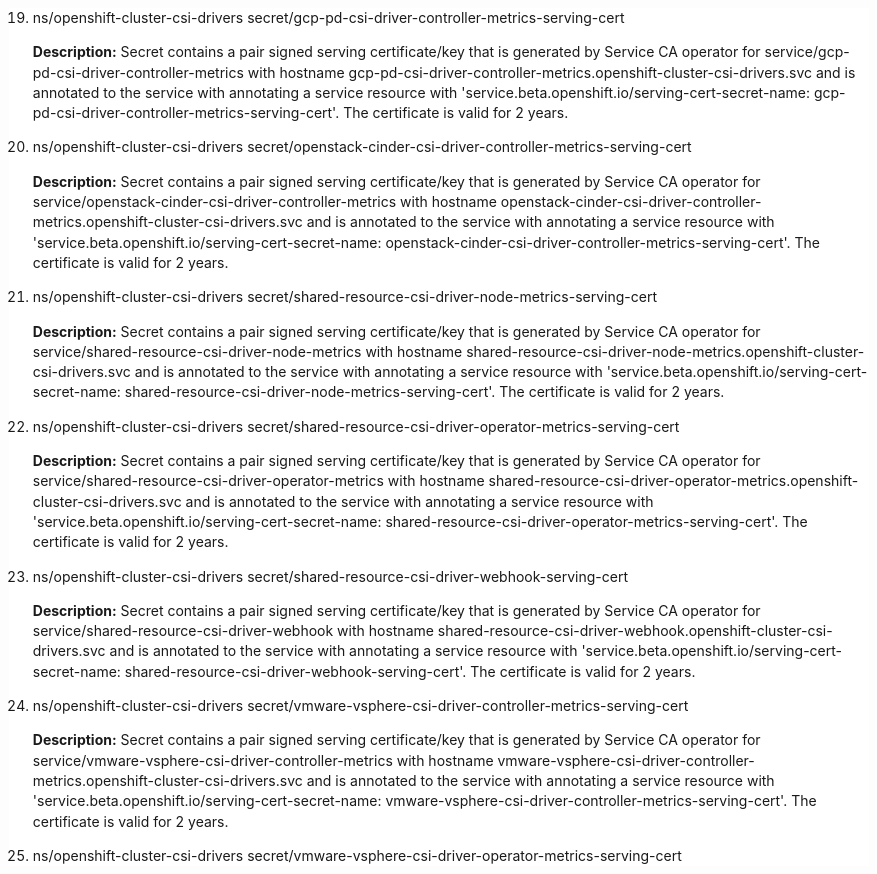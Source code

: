 
19. ns/openshift-cluster-csi-drivers secret/gcp-pd-csi-driver-controller-metrics-serving-cert

      **Description:** Secret contains a pair signed serving certificate/key that is generated by Service CA operator for service/gcp-pd-csi-driver-controller-metrics with hostname gcp-pd-csi-driver-controller-metrics.openshift-cluster-csi-drivers.svc and is annotated to the service with annotating a service resource with 'service.beta.openshift.io/serving-cert-secret-name: gcp-pd-csi-driver-controller-metrics-serving-cert'. The certificate is valid for 2 years.
      

20. ns/openshift-cluster-csi-drivers secret/openstack-cinder-csi-driver-controller-metrics-serving-cert

      **Description:** Secret contains a pair signed serving certificate/key that is generated by Service CA operator for service/openstack-cinder-csi-driver-controller-metrics with hostname openstack-cinder-csi-driver-controller-metrics.openshift-cluster-csi-drivers.svc and is annotated to the service with annotating a service resource with 'service.beta.openshift.io/serving-cert-secret-name: openstack-cinder-csi-driver-controller-metrics-serving-cert'. The certificate is valid for 2 years.
      

21. ns/openshift-cluster-csi-drivers secret/shared-resource-csi-driver-node-metrics-serving-cert

      **Description:** Secret contains a pair signed serving certificate/key that is generated by Service CA operator for service/shared-resource-csi-driver-node-metrics with hostname shared-resource-csi-driver-node-metrics.openshift-cluster-csi-drivers.svc and is annotated to the service with annotating a service resource with 'service.beta.openshift.io/serving-cert-secret-name: shared-resource-csi-driver-node-metrics-serving-cert'. The certificate is valid for 2 years.
      

22. ns/openshift-cluster-csi-drivers secret/shared-resource-csi-driver-operator-metrics-serving-cert

      **Description:** Secret contains a pair signed serving certificate/key that is generated by Service CA operator for service/shared-resource-csi-driver-operator-metrics with hostname shared-resource-csi-driver-operator-metrics.openshift-cluster-csi-drivers.svc and is annotated to the service with annotating a service resource with 'service.beta.openshift.io/serving-cert-secret-name: shared-resource-csi-driver-operator-metrics-serving-cert'. The certificate is valid for 2 years.
      

23. ns/openshift-cluster-csi-drivers secret/shared-resource-csi-driver-webhook-serving-cert

      **Description:** Secret contains a pair signed serving certificate/key that is generated by Service CA operator for service/shared-resource-csi-driver-webhook with hostname shared-resource-csi-driver-webhook.openshift-cluster-csi-drivers.svc and is annotated to the service with annotating a service resource with 'service.beta.openshift.io/serving-cert-secret-name: shared-resource-csi-driver-webhook-serving-cert'. The certificate is valid for 2 years.
      

24. ns/openshift-cluster-csi-drivers secret/vmware-vsphere-csi-driver-controller-metrics-serving-cert

      **Description:** Secret contains a pair signed serving certificate/key that is generated by Service CA operator for service/vmware-vsphere-csi-driver-controller-metrics with hostname vmware-vsphere-csi-driver-controller-metrics.openshift-cluster-csi-drivers.svc and is annotated to the service with annotating a service resource with 'service.beta.openshift.io/serving-cert-secret-name: vmware-vsphere-csi-driver-controller-metrics-serving-cert'. The certificate is valid for 2 years.
      

25. ns/openshift-cluster-csi-drivers secret/vmware-vsphere-csi-driver-operator-metrics-serving-cert
